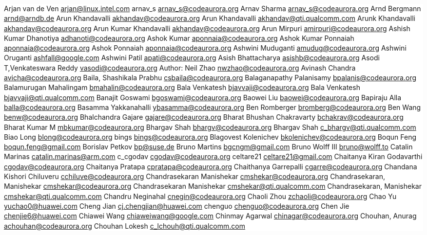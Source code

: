 Arjan van de Ven <arjan@linux.intel.com>
arnav_s <arnav_s@codeaurora.org>
Arnav Sharma <arnav_s@codeaurora.org>
Arnd Bergmann <arnd@arndb.de>
Arun Khandavalli <akhandav@codeaurora.org>
Arun Khandavalli <akhandav@qti.qualcomm.com>
Arunk Khandavalli <akhandav@codeaurora.org>
Arun Kumar Khandavalli <akhandav@codeaurora.org>
Arun Mirpuri <amirpuri@codeaurora.org>
Ashish Kumar Dhanotiya <adhanoti@codeaurora.org>
Ashok Kumar <aponnaia@codeaurora.org>
Ashok Kumar Ponnaiah <aponnaia@codeaurora.org>
Ashok Ponnaiah <aponnaia@codeaurora.org>
Ashwini Muduganti <amudug@codeaurora.org>
Ashwini Oruganti <ashfall@google.com>
Ashwini Patil <apati@codeaurora.org>
Asish Bhattacharya <asishb@codeaurora.org>
Asodi T,Venkateswara Reddy <vasodi@codeaurora.org>
Author: Neil Zhao <nwzhao@codeaurora.org>
Avinash Chandra <avicha@codeaurora.org>
Baila, Shashikala Prabhu <csbaila@codeaurora.org>
Balaganapathy Palanisamy <bpalanis@codeaurora.org>
Balamurugan Mahalingam <bmahalin@codeaurora.org>
Bala Venkatesh <bjavvaji@codeaurora.org>
Bala Venkatesh <bjavvaji@qti.qualcomm.com>
Banajit Goswami <bgoswami@codeaurora.org>
Baowei Liu <baowei@codeaurora.org>
Bapiraju Alla <balla@codeaurora.org>
Basamma Yakkanahalli <ybasamma@codeaurora.org>
Ben Romberger <bromberg@codeaurora.org>
Ben Wang <benw@codeaurora.org>
Bhalchandra Gajare <gajare@codeaurora.org>
Bharat Bhushan Chakravarty <bchakrav@codeaurora.org>
Bharat Kumar M <mbkumar@codeaurora.org>
Bhargav Shah <bhargv@codeaurora.org>
Bhargav Shah <c_bhargv@qti.qualcomm.com>
Biao Long <blong@codeaurora.org>
bings <bings@codeaurora.org>
Blagovest Kolenichev <bkolenichev@codeaurora.org>
Boqun Feng <boqun.feng@gmail.com>
Borislav Petkov <bp@suse.de>
Bruno Martins <bgcngm@gmail.com>
Bruno Wolff III <bruno@wolff.to>
Catalin Marinas <catalin.marinas@arm.com>
c_cgodav <cgodav@codeaurora.org>
celtare21 <celtare21@gmail.com>
Chaitanya Kiran Godavarthi <cgodav@codeaurora.org>
Chaitanya Pratapa <cpratapa@codeaurora.org>
Chaithanya Garrepalli <cgarre@codeaurora.org>
Chandana Kishori Chiluveru <cchiluve@codeaurora.org>
Chandrasekaran Manishekar <cmshekar@codeaurora.org>
Chandrasekaran, Manishekar <cmshekar@codeaurora.org>
Chandrasekaran Manishekar <cmshekar@qti.qualcomm.com>
Chandrasekaran, Manishekar <cmshekar@qti.qualcomm.com>
Chandru Neginahal <cnegin@codeaurora.org>
Chaoli Zhou <zchaoli@codeaurora.org>
Chao Yu <yuchao0@huawei.com>
Cheng Jian <cj.chengjian@huawei.com>
chenguo <chenguo@codeaurora.org>
Chen Jie <chenjie6@huawei.com>
Chiawei Wang <chiaweiwang@google.com>
Chinmay Agarwal <chinagar@codeaurora.org>
Chouhan, Anurag <achouhan@codeaurora.org>
Chouhan Lokesh <c_lchouh@qti.qualcomm.com>